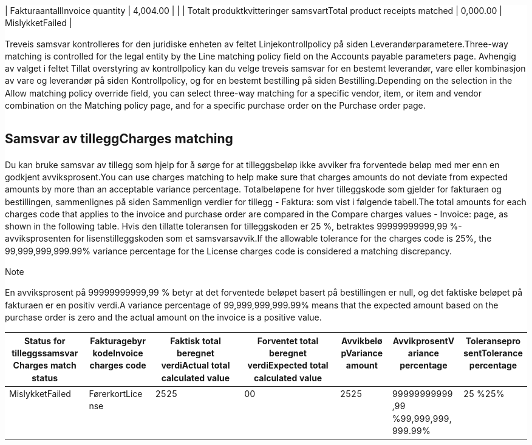 | <span data-ttu-id="e5bb6-419">Fakturaantall</span><span class="sxs-lookup"><span data-stu-id="e5bb6-419">Invoice quantity</span></span>               | <span data-ttu-id="e5bb6-420">4,00</span><span class="sxs-lookup"><span data-stu-id="e5bb6-420">4.00</span></span>          |              |
| <span data-ttu-id="e5bb6-421">Totalt produktkvitteringer samsvart</span><span class="sxs-lookup"><span data-stu-id="e5bb6-421">Total product receipts matched</span></span> | <span data-ttu-id="e5bb6-422">0,00</span><span class="sxs-lookup"><span data-stu-id="e5bb6-422">0.00</span></span>          | <span data-ttu-id="e5bb6-423">Mislykket</span><span class="sxs-lookup"><span data-stu-id="e5bb6-423">Failed</span></span>       |

<span data-ttu-id="e5bb6-424">Treveis samsvar kontrolleres for den juridiske enheten av feltet Linjekontrollpolicy på siden Leverandørparametere.</span><span class="sxs-lookup"><span data-stu-id="e5bb6-424">Three-way matching is controlled for the legal entity by the Line matching policy field on the Accounts payable parameters page.</span></span> <span data-ttu-id="e5bb6-425">Avhengig av valget i feltet Tillat overstyring av kontrollpolicy kan du velge treveis samsvar for en bestemt leverandør, vare eller kombinasjon av vare og leverandør på siden Kontrollpolicy, og for en bestemt bestilling på siden Bestilling.</span><span class="sxs-lookup"><span data-stu-id="e5bb6-425">Depending on the selection in the Allow matching policy override field, you can select three-way matching for a specific vendor, item, or item and vendor combination on the Matching policy page, and for a specific purchase order on the Purchase order page.</span></span>

## <a name="charges-matching"></a><span data-ttu-id="e5bb6-426"> Samsvar av tillegg</span><span class="sxs-lookup"><span data-stu-id="e5bb6-426">Charges matching</span></span>
<span data-ttu-id="e5bb6-427">Du kan bruke samsvar av tillegg som hjelp for å sørge for at tilleggsbeløp ikke avviker fra forventede beløp med mer enn en godkjent avviksprosent.</span><span class="sxs-lookup"><span data-stu-id="e5bb6-427">You can use charges matching to help make sure that charges amounts do not deviate from expected amounts by more than an acceptable variance percentage.</span></span> <span data-ttu-id="e5bb6-428">Totalbeløpene for hver tilleggskode som gjelder for fakturaen og bestillingen, sammenlignes på siden Sammenlign verdier for tillegg - Faktura: som vist i følgende tabell.</span><span class="sxs-lookup"><span data-stu-id="e5bb6-428">The total amounts for each charges code that applies to the invoice and purchase order are compared in the Compare charges values - Invoice: page, as shown in the following table.</span></span> <span data-ttu-id="e5bb6-429">Hvis den tillatte toleransen for tilleggskoden er 25 %, betraktes 99999999999,99 %-avviksprosenten for lisenstilleggskoden som et samsvarsavvik.</span><span class="sxs-lookup"><span data-stu-id="e5bb6-429">If the allowable tolerance for the charges code is 25%, the 99,999,999,999.99% variance percentage for the License charges code is considered a matching discrepancy.</span></span>

> [!NOTE] 
> <span data-ttu-id="e5bb6-430">En avviksprosent på 99999999999,99 % betyr at det forventede beløpet basert på bestillingen er null, og det faktiske beløpet på fakturaen er en positiv verdi.</span><span class="sxs-lookup"><span data-stu-id="e5bb6-430">A variance percentage of 99,999,999,999.99% means that the expected amount based on the purchase order is zero and the actual amount on the invoice is a positive value.</span></span> 

| <span data-ttu-id="e5bb6-431">Status for tilleggssamsvar</span><span class="sxs-lookup"><span data-stu-id="e5bb6-431">Charges match status</span></span> | <span data-ttu-id="e5bb6-432">Fakturagebyrkode</span><span class="sxs-lookup"><span data-stu-id="e5bb6-432">Invoice charges code</span></span> | <span data-ttu-id="e5bb6-433">Faktisk total beregnet verdi</span><span class="sxs-lookup"><span data-stu-id="e5bb6-433">Actual total calculated value</span></span> | <span data-ttu-id="e5bb6-434">Forventet total beregnet verdi</span><span class="sxs-lookup"><span data-stu-id="e5bb6-434">Expected total calculated value</span></span> | <span data-ttu-id="e5bb6-435">Avvikbeløp</span><span class="sxs-lookup"><span data-stu-id="e5bb6-435">Variance amount</span></span> | <span data-ttu-id="e5bb6-436">Avvikprosent</span><span class="sxs-lookup"><span data-stu-id="e5bb6-436">Variance percentage</span></span> | <span data-ttu-id="e5bb6-437">Toleranseprosent</span><span class="sxs-lookup"><span data-stu-id="e5bb6-437">Tolerance percentage</span></span> |
|----------------------|----------------------|-------------------------------|---------------------------------|-----------------|---------------------|----------------------|
| <span data-ttu-id="e5bb6-438">Mislykket</span><span class="sxs-lookup"><span data-stu-id="e5bb6-438">Failed</span></span>               | <span data-ttu-id="e5bb6-439">Førerkort</span><span class="sxs-lookup"><span data-stu-id="e5bb6-439">License</span></span>              | <span data-ttu-id="e5bb6-440">25</span><span class="sxs-lookup"><span data-stu-id="e5bb6-440">25</span></span>                            | <span data-ttu-id="e5bb6-441">0</span><span class="sxs-lookup"><span data-stu-id="e5bb6-441">0</span></span>                               | <span data-ttu-id="e5bb6-442">25</span><span class="sxs-lookup"><span data-stu-id="e5bb6-442">25</span></span>              | <span data-ttu-id="e5bb6-443">99999999999,99 %</span><span class="sxs-lookup"><span data-stu-id="e5bb6-443">99,999,999,999.99%</span></span>  | <span data-ttu-id="e5bb6-444">25 %</span><span class="sxs-lookup"><span data-stu-id="e5bb6-444">25%</span></span>                  |